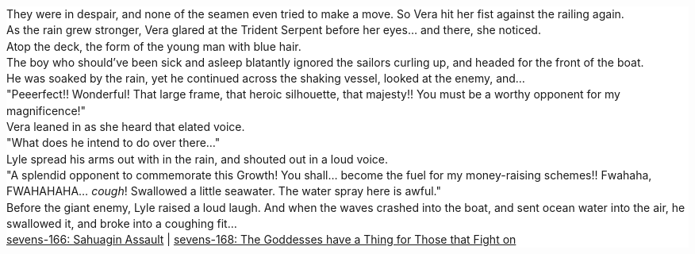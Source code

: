 They were in despair, and none of the seamen even tried to make a move. So Vera hit her fist against the railing again.<br/>
As the rain grew stronger, Vera glared at the Trident Serpent before her eyes… and there, she noticed.<br/>
Atop the deck, the form of the young man with blue hair.<br/>
The boy who should’ve been sick and asleep blatantly ignored the sailors curling up, and headed for the front of the boat.<br/>
He was soaked by the rain, yet he continued across the shaking vessel, looked at the enemy, and…<br/>
"Peeerfect!! Wonderful! That large frame, that heroic silhouette, that majesty!! You must be a worthy opponent for my magnificence!"<br/>
Vera leaned in as she heard that elated voice.<br/>
"What does he intend to do over there…"<br/>
Lyle spread his arms out with in the rain, and shouted out in a loud voice.<br/>
"A splendid opponent to commemorate this Growth! You shall… become the fuel for my money-raising schemes!! Fwahaha, FWAHAHAHA… *cough*! Swallowed a little seawater. The water spray here is awful."<br/>
Before the giant enemy, Lyle raised a loud laugh. And when the waves crashed into the boat, and sent ocean water into the air, he swallowed it, and broke into a coughing fit…<br/>
[sevens-166: Sahuagin Assault](./sevens-166-sahuagin-assault.md) | [sevens-168: The Goddesses have a Thing for Those that Fight on](./sevens-168-the-goddesses-have-a-thing-for-those-that-fight-on.md) <br/>

